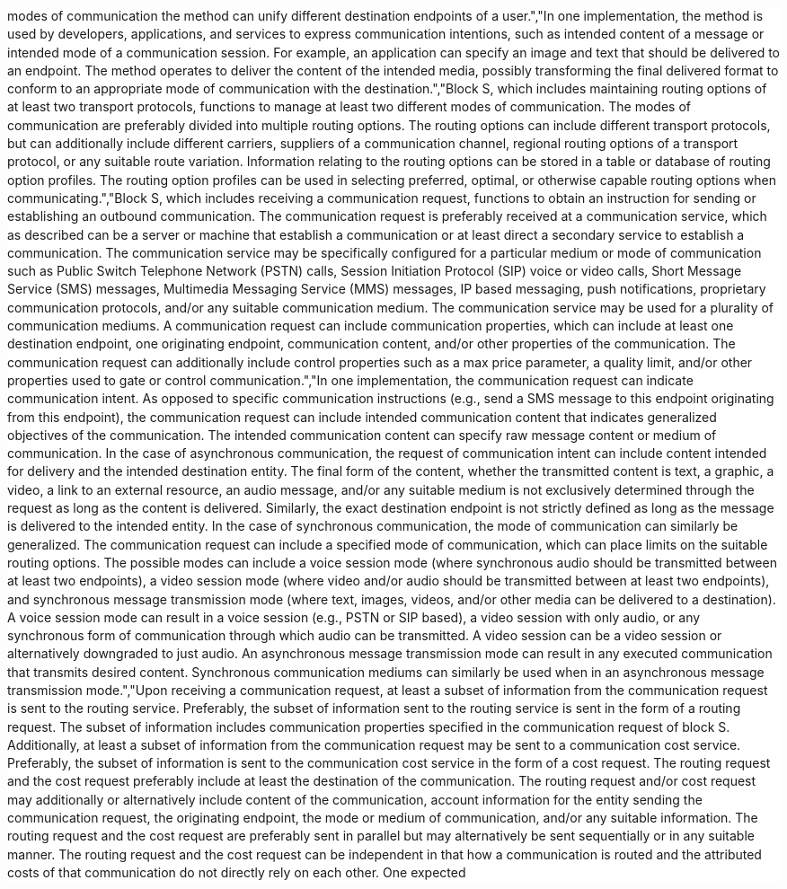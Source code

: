 modes of communication the method can unify different destination endpoints of a user.","In one implementation, the method is used by developers, applications, and services to express communication intentions, such as intended content of a message or intended mode of a communication session. For example, an application can specify an image and text that should be delivered to an endpoint. The method operates to deliver the content of the intended media, possibly transforming the final delivered format to conform to an appropriate mode of communication with the destination.","Block S, which includes maintaining routing options of at least two transport protocols, functions to manage at least two different modes of communication. The modes of communication are preferably divided into multiple routing options. The routing options can include different transport protocols, but can additionally include different carriers, suppliers of a communication channel, regional routing options of a transport protocol, or any suitable route variation. Information relating to the routing options can be stored in a table or database of routing option profiles. The routing option profiles can be used in selecting preferred, optimal, or otherwise capable routing options when communicating.","Block S, which includes receiving a communication request, functions to obtain an instruction for sending or establishing an outbound communication. The communication request is preferably received at a communication service, which as described can be a server or machine that establish a communication or at least direct a secondary service to establish a communication. The communication service may be specifically configured for a particular medium or mode of communication such as Public Switch Telephone Network (PSTN) calls, Session Initiation Protocol (SIP) voice or video calls, Short Message Service (SMS) messages, Multimedia Messaging Service (MMS) messages, IP based messaging, push notifications, proprietary communication protocols, and\/or any suitable communication medium. The communication service may be used for a plurality of communication mediums. A communication request can include communication properties, which can include at least one destination endpoint, one originating endpoint, communication content, and\/or other properties of the communication. The communication request can additionally include control properties such as a max price parameter, a quality limit, and\/or other properties used to gate or control communication.","In one implementation, the communication request can indicate communication intent. As opposed to specific communication instructions (e.g., send a SMS message to this endpoint originating from this endpoint), the communication request can include intended communication content that indicates generalized objectives of the communication. The intended communication content can specify raw message content or medium of communication. In the case of asynchronous communication, the request of communication intent can include content intended for delivery and the intended destination entity. The final form of the content, whether the transmitted content is text, a graphic, a video, a link to an external resource, an audio message, and\/or any suitable medium is not exclusively determined through the request as long as the content is delivered. Similarly, the exact destination endpoint is not strictly defined as long as the message is delivered to the intended entity. In the case of synchronous communication, the mode of communication can similarly be generalized. The communication request can include a specified mode of communication, which can place limits on the suitable routing options. The possible modes can include a voice session mode (where synchronous audio should be transmitted between at least two endpoints), a video session mode (where video and\/or audio should be transmitted between at least two endpoints), and synchronous message transmission mode (where text, images, videos, and\/or other media can be delivered to a destination). A voice session mode can result in a voice session (e.g., PSTN or SIP based), a video session with only audio, or any synchronous form of communication through which audio can be transmitted. A video session can be a video session or alternatively downgraded to just audio. An asynchronous message transmission mode can result in any executed communication that transmits desired content. Synchronous communication mediums can similarly be used when in an asynchronous message transmission mode.","Upon receiving a communication request, at least a subset of information from the communication request is sent to the routing service. Preferably, the subset of information sent to the routing service is sent in the form of a routing request. The subset of information includes communication properties specified in the communication request of block S. Additionally, at least a subset of information from the communication request may be sent to a communication cost service. Preferably, the subset of information is sent to the communication cost service in the form of a cost request. The routing request and the cost request preferably include at least the destination of the communication. The routing request and\/or cost request may additionally or alternatively include content of the communication, account information for the entity sending the communication request, the originating endpoint, the mode or medium of communication, and\/or any suitable information. The routing request and the cost request are preferably sent in parallel but may alternatively be sent sequentially or in any suitable manner. The routing request and the cost request can be independent in that how a communication is routed and the attributed costs of that communication do not directly rely on each other. One expected